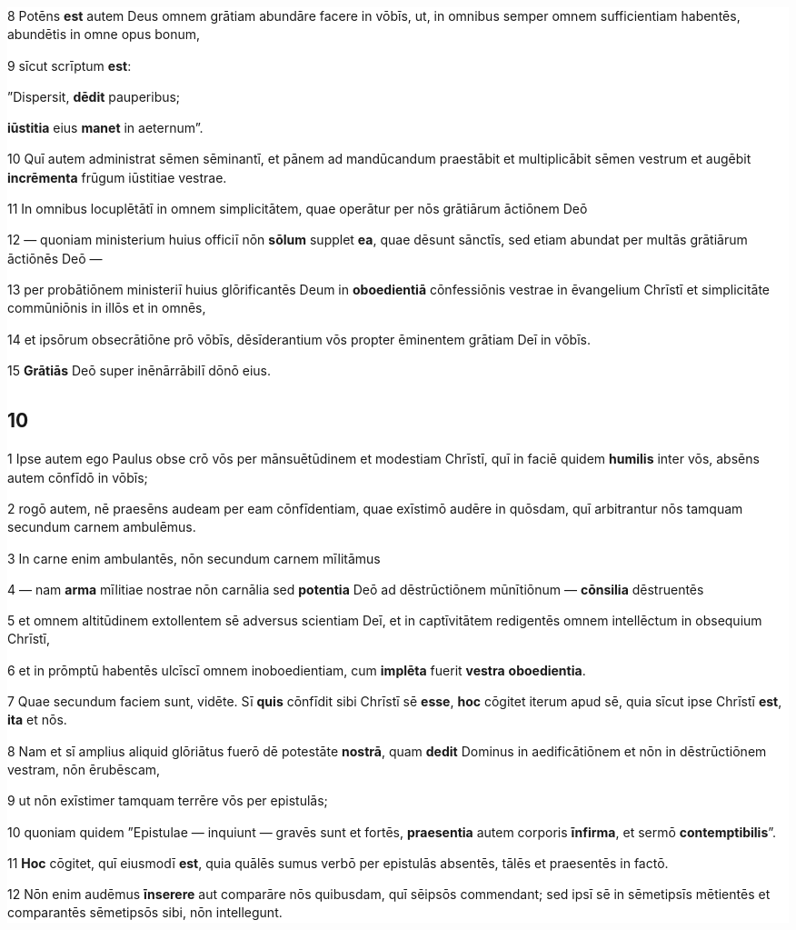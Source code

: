 8 Potēns **est** autem Deus omnem grātiam abundāre facere in vōbīs, ut, in omnibus semper omnem sufficientiam habentēs, abundētis in omne opus bonum,

9 sīcut scrīptum **est**:

”Dispersit, **dēdit** pauperibus;

**iūstitia** eius **manet** in aeternum”.

10 Quī autem administrat sēmen sēminantī, et pānem ad mandūcandum praestābit et multiplicābit sēmen vestrum et augēbit **incrēmenta** frūgum iūstitiae vestrae.

11 In omnibus locuplētātī in omnem simplicitātem, quae operātur per nōs grātiārum āctiōnem Deō

12 — quoniam ministerium huius officiī nōn **sōlum** supplet **ea**, quae dēsunt sānctīs, sed etiam abundat per multās grātiārum āctiōnēs Deō —

13 per probātiōnem ministeriī huius glōrificantēs Deum in **oboedientiā** cōnfessiōnis vestrae in ēvangelium Chrīstī et simplicitāte commūniōnis in illōs et in omnēs,

14 et ipsōrum obsecrātiōne prō vōbīs, dēsīderantium vōs propter ēminentem grātiam Deī in vōbīs.

15 **Grātiās** Deō super inēnārrābilī dōnō eius.

## 10

1 Ipse autem ego Paulus obse crō vōs per mānsuētūdinem et modestiam Chrīstī, quī in faciē quidem **humilis** inter vōs, absēns autem cōnfīdō in vōbīs;

2 rogō autem, nē praesēns audeam per eam cōnfīdentiam, quae exīstimō audēre in quōsdam, quī arbitrantur nōs tamquam secundum carnem ambulēmus.

3 In carne enim ambulantēs, nōn secundum carnem mīlitāmus

4 — nam **arma** mīlitiae nostrae nōn carnālia sed **potentia** Deō ad dēstrūctiōnem mūnītiōnum — **cōnsilia** dēstruentēs

5 et omnem altitūdinem extollentem sē adversus scientiam Deī, et in captīvitātem redigentēs omnem intellēctum in obsequium Chrīstī,

6 et in prōmptū habentēs ulcīscī omnem inoboedientiam, cum **implēta** fuerit **vestra** **oboedientia**.

7 Quae secundum faciem sunt, vidēte. Sī **quis** cōnfīdit sibi Chrīstī sē **esse**, **hoc** cōgitet iterum apud sē, quia sīcut ipse Chrīstī **est**, **ita** et nōs.

8 Nam et sī amplius aliquid glōriātus fuerō dē potestāte **nostrā**, quam **dedit** Dominus in aedificātiōnem et nōn in dēstrūctiōnem vestram, nōn ērubēscam,

9 ut nōn exīstimer tamquam terrēre vōs per epistulās;

10 quoniam quidem ”Epistulae — inquiunt — gravēs sunt et fortēs, **praesentia** autem corporis **īnfirma**, et sermō **contemptibilis**”.

11 **Hoc** cōgitet, quī eiusmodī **est**, quia quālēs sumus verbō per epistulās absentēs, tālēs et praesentēs in factō.

12 Nōn enim audēmus **īnserere** aut comparāre nōs quibusdam, quī sēipsōs commendant; sed ipsī sē in sēmetipsīs mētientēs et comparantēs sēmetipsōs sibi, nōn intellegunt.
